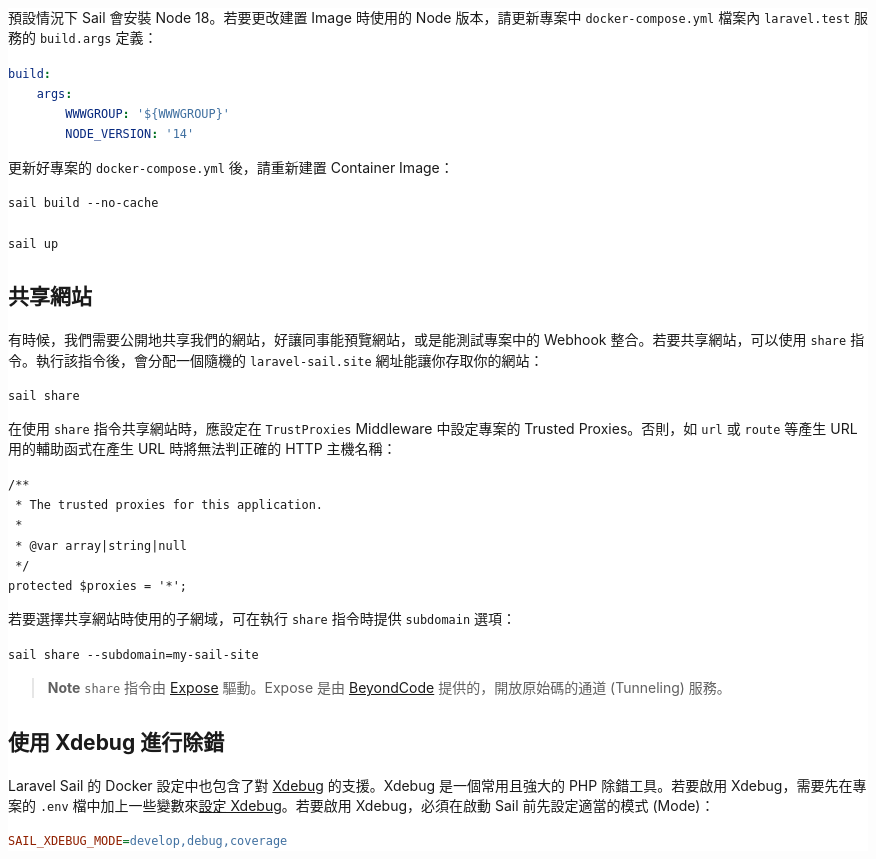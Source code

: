 預設情況下 Sail 會安裝 Node 18。若要更改建置 Image 時使用的 Node 版本，請更新專案中 `docker-compose.yml` 檔案內 `laravel.test` 服務的 `build.args` 定義：

```yaml
build:
    args:
        WWWGROUP: '${WWWGROUP}'
        NODE_VERSION: '14'
```

更新好專案的 `docker-compose.yml` 後，請重新建置 Container Image：

```shell
sail build --no-cache

sail up
```

<a name="sharing-your-site"></a>

## 共享網站

有時候，我們需要公開地共享我們的網站，好讓同事能預覽網站，或是能測試專案中的 Webhook 整合。若要共享網站，可以使用 `share` 指令。執行該指令後，會分配一個隨機的 `laravel-sail.site` 網址能讓你存取你的網站：

```shell
sail share
```

在使用 `share` 指令共享網站時，應設定在 `TrustProxies` Middleware 中設定專案的 Trusted Proxies。否則，如 `url` 或 `route` 等產生 URL 用的輔助函式在產生 URL 時將無法判正確的 HTTP 主機名稱：

    /**
     * The trusted proxies for this application.
     *
     * @var array|string|null
     */
    protected $proxies = '*';

若要選擇共享網站時使用的子網域，可在執行 `share` 指令時提供 `subdomain` 選項：

```shell
sail share --subdomain=my-sail-site
```

> **Note** `share` 指令由 [Expose](https://github.com/beyondcode/expose) 驅動。Expose 是由 [BeyondCode](https://beyondco.de) 提供的，開放原始碼的通道 (Tunneling) 服務。

<a name="debugging-with-xdebug"></a>

## 使用 Xdebug 進行除錯

Laravel Sail 的 Docker 設定中也包含了對 [Xdebug](https://xdebug.org/) 的支援。Xdebug 是一個常用且強大的 PHP 除錯工具。若要啟用 Xdebug，需要先在專案的 `.env` 檔中加上一些變數來[設定 Xdebug](https://xdebug.org/docs/step_debug#mode)。若要啟用 Xdebug，必須在啟動 Sail 前先設定適當的模式 (Mode)：

```ini
SAIL_XDEBUG_MODE=develop,debug,coverage
```
